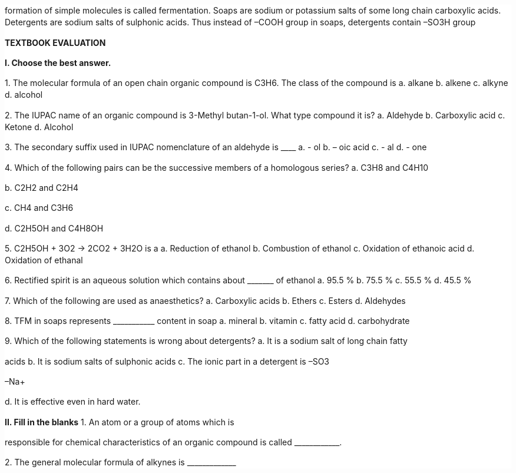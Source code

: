 formation of simple molecules is called
fermentation.
Soaps are sodium or potassium salts of
some long chain carboxylic acids.
Detergents are sodium salts of sulphonic
acids. Thus instead of –COOH group in
soaps, detergents contain –SO3H group







**TEXTBOOK EVALUATION**

**I. Choose the best answer.**

1\. The molecular formula of an open chain organic compound is C3H6. The class of the compound is 
a. alkane         b. alkene 
c. alkyne         d. alcohol

2\. The IUPAC name of an organic compound is 3-Methyl butan-1-ol. What type compound it is? a. Aldehyde b. Carboxylic acid c. Ketone d. Alcohol

3\. The secondary suffix used in IUPAC nomenclature of an aldehyde is \_\_\_\_ a. - ol b. – oic acid c. - al d. - one

4\. Which of the following pairs can be the successive members of a homologous series? a. C3H8 and C4H10

b. C2H2 and C2H4

c. CH4 and C3H6

d. C2H5OH and C4H8OH

5\. C2H5OH + 3O2 → 2CO2 + 3H2O is a a. Reduction of ethanol b. Combustion of ethanol c. Oxidation of ethanoic acid d. Oxidation of ethanal

6\. Rectified spirit is an aqueous solution which contains about \_\_\_\_\_\_\_ of ethanol a. 95.5 % b. 75.5 % c. 55.5 % d. 45.5 %

7\. Which of the following are used as anaesthetics? a. Carboxylic acids b. Ethers c. Esters d. Aldehydes

8\. TFM in soaps represents \_\_\_\_\_\_\_\_\_\_\_ content in soap a. mineral b. vitamin c. fatty acid d. carbohydrate

9\. Which of the following statements is wrong about detergents? a. It is a sodium salt of long chain fatty

acids b. It is sodium salts of sulphonic acids c. The ionic part in a detergent is –SO3

–Na+

d. It is effective even in hard water.

**II. Fill in the blanks** 1\. An atom or a group of atoms which is

responsible for chemical characteristics of an organic compound is called \_\_\_\_\_\_\_\_\_\_\_\_.

2\. The general molecular formula of alkynes is \_\_\_\_\_\_\_\_\_\_\_\_\_
